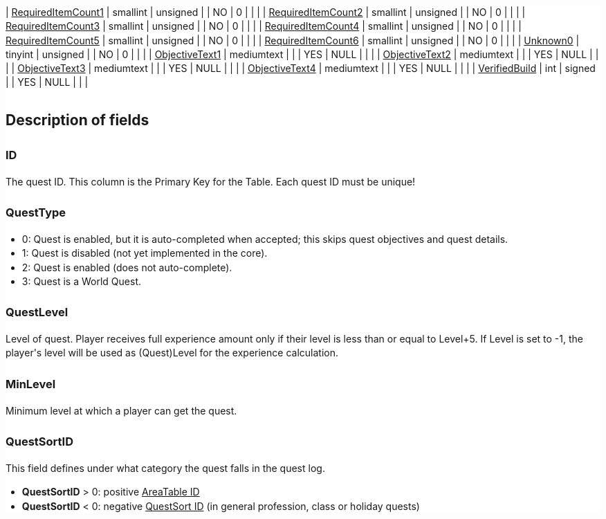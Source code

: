 | [RequiredItemCount1](#requireditemcount1-6) | smallint | unsigned |  | NO | 0 |  |  |
| [RequiredItemCount2](#requireditemcount1-6) | smallint | unsigned |  | NO | 0 |  |  |
| [RequiredItemCount3](#requireditemcount1-6) | smallint | unsigned |  | NO | 0 |  |  |
| [RequiredItemCount4](#requireditemcount1-6) | smallint | unsigned |  | NO | 0 |  |  |
| [RequiredItemCount5](#requireditemcount1-6) | smallint | unsigned |  | NO | 0 |  |  |
| [RequiredItemCount6](#requireditemcount1-6) | smallint | unsigned |  | NO | 0 |  |  |
| [Unknown0](#unknown0) | tinyint | unsigned |  | NO | 0 |  |  |
| [ObjectiveText1](#objectivetext1-4) | mediumtext |  |  | YES | NULL |  |  |
| [ObjectiveText2](#objectivetext1-4) | mediumtext |  |  | YES | NULL |  |  |
| [ObjectiveText3](#objectivetext1-4) | mediumtext |  |  | YES | NULL |  |  |
| [ObjectiveText4](#objectivetext1-4) | mediumtext |  |  | YES | NULL |  |  |
| [VerifiedBuild](#verifiedbuild) | int | signed |  | YES | NULL |  |  |
&nbsp;
## Description of fields

### ID 
The quest ID. This column is the Primary Key for the Table. Each quest ID must be unique!
&nbsp;

### QuestType
* 0: Quest is enabled, but it is auto-completed when accepted; this skips quest objectives and quest details.
* 1: Quest is disabled (not yet implemented in the core).
* 2: Quest is enabled (does not auto-complete).
* 3: Quest is a World Quest.
&nbsp;

### QuestLevel
Level of quest. Player receives full experience amount only if their level is less than or equal to Level+5. If Level is set to -1, the player's level will be used as (Quest)Level for the experience calculation.
&nbsp;

### MinLevel
Minimum level at which a player can get the quest.
&nbsp;

### QuestSortID
This field defines under what category the quest falls in the quest log.
* **QuestSortID** > 0: positive [AreaTable ID](/files/DBC/335/areatable#id)
* **QuestSortID** < 0: negative [QuestSort ID](/files/DBC/335/questsort#id) (in general profession, class or holiday quests)
